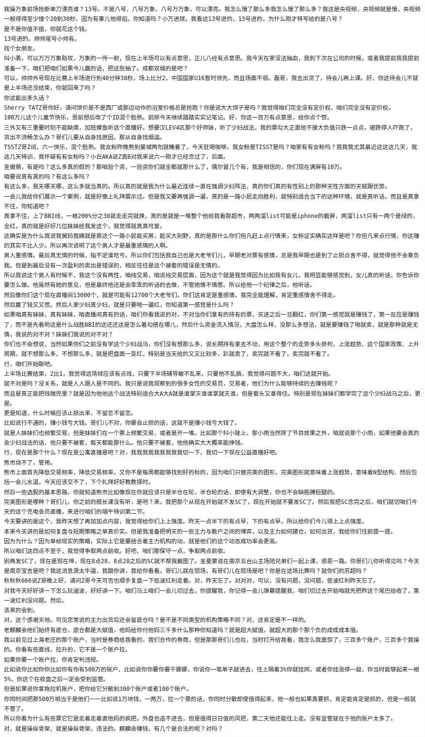 	我操万象前场抢断单刀漂亮谁？13号。不是八号，八号万象，八号万万象，可以漂亮。我怎么慢了那么多我怎么慢了那么多？我这是央视频，央视频就是慢，央视频一般得得至少慢个20到30秒，因为有事儿他得掐，你知道吗？小万进球。我看这13号进的，13号进的，为什么刚才特写给的是八号？
	是不是你值不值，你就花这个钱。
	13号进的。帅帅尾号小帅有。
	找个女朋友。
	叫小美，可以万万万象助攻，万象的一传一射，现在上半场可以有点意思，正儿八经有点意思。我今天在家没法抽血，我到下次在公司的时候，或者我提前我我提前准备一下，咱们把咱们如果今儿赢的话，把这些抽了。成都双城的是吧？
	可以，帅帅外号现在比赛上半场进行到40分钟38秒，场上比分2，中国国家U16暂时领先，而且场面不弱。磊哥，我去出货了，待会儿再上课。好，你这待会儿不就是上半场还没结束，你就回来了吗？
	你这能出多久话？
	Sherry TATZ哥你好，请问饼价是不是西厂或那边动作的浴室价格总是抢跑？你是说大大饼子是吗？我觉得咱们完全没有定价权，咱们完全没有定价权。
	100万儿这个儿童节快乐，思前想后改了个ID混个脸熟。前排今天继续踏踏实实记笔记。好，你这一百万有点意思，给你点个赞。
	三外又有三重要时刻不能缺席，加班摸鱼听这个直播好。想要汉LEV4区那个好师妹，听了少妇战法，我的票勾大正直他不接大负值只跌一点点，砸跌停人吓跑了，货出不流畅怎么办？哥们儿要从自身找原因，那从自身找烟运。
	TSSTZ哥Z词，六一快乐，混个脸熟。我女粉昨晚熬到曼城两句就睡着了，今天狂喝咖啡。我女粉是TISST是吗？咱家有有女粉吗？我我我尤其最近这这这几天，我这几天特训，我怀疑有有女粉吗？小白AKA说Z真B对我来说六一刚才已经念过了，后面。
	圣傻萌，有是吗？这么多真的假的？那咱验个资，一验资你们就全都就那什么了，偶尔冒几个有，我是相信的，你们现在满屏有10万。
	咱要说真有真的吗？有这么多吗？
	有这么多，我天哪天哪，这么多就当真的。所以真的就是我为什么最近连续一直在强调少妇阵法，真的你们真的有性别上的那种天性方面的天赋跟优势。
	一会儿我给你们展示一个案例，就是好像上礼拜展示过。但是我又要再强调一遍，真的是一路小屁走向胜利，就特别适合当下的这种环境，就是真听话，而且是真拿不住，你知道吧？
	真拿不住，上了BBI线，一根200%分之38就走走完就换，真的是就是一堆整个他给我看那超市，两两溜list可能是iphone的截屏，两溜list只有一两个是绿的，全红，真的就是好好几位妹妹给我发这个，我觉得就真真可爱。
	这确实是为什么我说我舅妈我姨就是靠这个一路小屁能买房，能买大别野，真的是那什么你们但凡赶上点行情来，女粉证实确实这样是吧？你但凡来点行情，你这赚的其实不比人少。所以再次说明了这个男人才是最重感情的人啊。
	男人重感情。最后真无情的时候，指不定谁吃亏。所以你们包括我自己也是大老爷们儿，早期老对票有感情，总是我早期也是到了止损点舍不得，就觉得他不会辜负我。但是到最后没有一次盈利的卖出是错误的，相反往往是这个被套的错误是无情的。
	所以我说这个男人有时候不，我这个没有两性，咱纯交易，咱说纯交易层面，因为这个就是我觉得因为比如我有女儿，我明显能够感觉到，女儿真的听话，你告诉你要怎么做。他虽然有她的意见，但是最终他还是会乖乖的听话的去做，不管她情不情愿。所以给他一个纪律之后，他听话。
	然后像你们这个现在直播间13000个，就是可能有12700个大老爷们。你们这肯定是重感情，我完全能理解，肯定重感情舍不得走。
	然后赢了钱又又慌。然后人家少妇真少妇，就是只要啪一遍红，你知道第一感觉是什么吗？
	如果咱真有妹妹，真有妹妹，咱直播间真有的话，咱们你看我说的对，不对当你们拿有的持有的票，买进之后一旦翻红，你们第一感觉就是赚钱了，第一反应是赚钱了，而不是先看哟这是什么战胜BBI的这还还这是怎么着勾搭在哪儿，然后什么资金流入情况，大盘怎么样，没那么多想法，就是要赚钱了啪就卖，就是那种就是无情，我说的对不对？妹妹们我说的对不对？
	你们也不会想说，当然如果你们之前没有学这个少妇战马，你们没有想那么多，说长期持有拿去不动，用这个整个的走势多头排列，上涨趋势、这个国家政策、上升周期，就不想那么多，不想那么多，就是把盘面一变红，特别是当天给的又又比较多，趴就卖了，卖完就不看了，卖完就不看了。
	行，咱们开始聊吧。
	上半场比赛结束，2比1，我觉得这场球应该有点戏，只要下半场辅导敏不乱来，只要他不乱搞，我觉得问题不大，咱们这就开始。
	就不对是吗？没关系，就是人人跟人是不同的。我只是说我观察到的很多女性的交易员，交易者，他们为什么能够持续的去赚钱呢？
	而且是真正能把钱揣兜里？就是因为他他这个战法特别适合大A大A就是谁掌灭谁谁掌就灭谁，但是套头又拿得住。特别是现在妹妹们都学完了这个少妇战马之后，更是。
	更是知道，什么时候应该止损出来，不留恋不留恋。
	比如说行不通的，赚小钱亏大钱。哥们儿不对，你要会止损的话，这就不是赚小钱亏大钱了。
	就是人妹妹们也频繁交易，但是妹妹们在一个票上频繁交易，或者是开一堆。比如那个抖小陡上，那小雨当然除了节目效果之外，咱就说那个小雨，如果他要会真的会少妇战法的话，他只要不被套，每天都能那什么。他只要不被套，他他确实大大概率能挣钱。
	行，现在是那个什么？现在是公寓直播是吧？对，我我我我我我我我我切一下，我切一下现在公益直播好吧。
	熊市烧不了，管用。
	熊市上面首先降低交易频率，降低交易频率，又你不是每周都能够找到好的标的，因为咱们只做完美的图形，完美图形就意味着上涨趋势，意味着N型结构，然后包括一会儿水温，今天应该交不了，下个礼拜好好教教择时。
	然后一些选股的基本思路，你就知道熊市比如像现在你就应该只是半仓在轮，半仓轮的话，即使有大调整，你也不会缺胳膊短腿的。
	完美图形是哪种？哥们儿，你之前的舰长课没有听，是吧？来，我把那个从现在开始就不发SC了，现在开始就不要发SC了。然后我把SC念完之后，咱们就切咱们今天的这个充电会员直播，来进行咱们的端午特训第二节。
	今天要讲的是这个，我昨天想了再加加点内容，我觉得给你们上上强度。昨天一点半下的有点早，下的有点早，所以给你们今儿得上上点强度。
	本来今天讲的是如何复盘与短期策略之单真价实。但是我准备把明天的一些主力与散户之间的博弈，以及主力如何建仓，如何出货，我给你们往前提一提。
	因为为什么？因为单帧现实的策略，实际上它是要结合着主力机构的动，就是他们的这个动态成功率会更高。
	所以咱们这四点不至于，我觉得争取两点前收。好吧，咱们那保守一点，争取两点前收。
	别再发SC了，现在是现在坤，现在8点28，8点28之后的SC就不帮我截图了。圣夏蒙说在南京五台山主场陪兄弟们一起上课，感恩一路。你哥们儿你听得见吗？今天是南京宝吉是吧？我这消息源太牛逼，我跟你讲，我给你看看。哥们儿就在现场，有哥们儿在现场是吧？你是在这场比赛吗？就你们的苏超吗？
	秋秋秋666说Z哥晚上好，请问Z哥今天可否也顺手复盘一下低波红利走着。对，昨天忘了。对对对，可以，没有问题，没问题，低波红利昨天忘了。
	对我今天好好讲一下怎么玩迪波，好好讲一下。咱们马上咱们一会儿切过去，你提醒我，你记得一会儿弹幕提醒我，咱们切过去开始咱就先把昨这个尾巴给收了，第一波红利没问题。然后。
	该来的会到。
	对，这个感谢天地。可见您常说的主力出货后还会留底仓吗？是不是不同类型的机构策略不同？对，这肯定是不一样的。
	老麒麟会他们始终有底仓，底仓都是大赋值，他妈给你付他妈三千多什么那种你知道吗？就是超大赋值，就超大的那个那个负的成成成本值。
	我以前见过上海老庄的那个账户，当时是券商给我看的，我们合作的券商，但是那那哥们儿也在，当时打开给我看，我怎么我震惊了，三百多个账户，三百多个我操的。你看有些直线，拉升的，它不是一个账户拉。
	如果你要一个账户拉，你肯定判违规。
	比如说你比如你你比如你有你有500万的账户，比如说你你要你要干娜娜，你说你一笔单子敲进去，往上隔着3%你就挂网，或者你挂涨停一敲，你当时能够起来一根5%，你这个在收盘之后一定会受到监管。
	但是如果说你拿拖拉机账户，把你给它分散到300个账户或者100个账户。
	你同时间把那500万相当于是他们一一比如说1万块钱，一两万，拉一个票的话，你同时分散即使值得起来，他一般也如果真要抓，肯定能肯定是抓的，但是一般就不管了。
	所以你看为什么有些票它它是走着走着直他妈的疯把，外盘也追不进去，但是值得日日值的风把，第二天他还能往上走。没有监管就在于他的账户太多了。
	对，就是操纵骨架，就是操纵骨架，违法的。麒麟会赚钱，有几个是合法的呢？对吗？